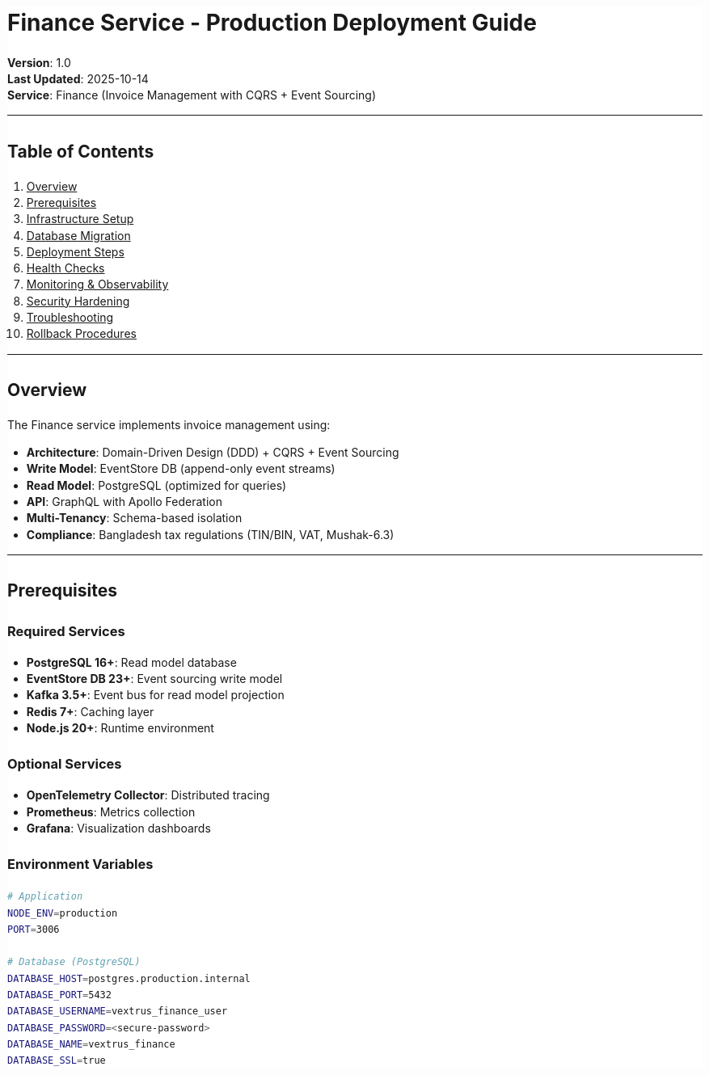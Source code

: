 # Finance Service - Production Deployment Guide

**Version**: 1.0  
**Last Updated**: 2025-10-14  
**Service**: Finance (Invoice Management with CQRS + Event Sourcing)

---

## Table of Contents

1. [Overview](#overview)
2. [Prerequisites](#prerequisites)
3. [Infrastructure Setup](#infrastructure-setup)
4. [Database Migration](#database-migration)
5. [Deployment Steps](#deployment-steps)
6. [Health Checks](#health-checks)
7. [Monitoring & Observability](#monitoring--observability)
8. [Security Hardening](#security-hardening)
9. [Troubleshooting](#troubleshooting)
10. [Rollback Procedures](#rollback-procedures)

---

## Overview

The Finance service implements invoice management using:
- **Architecture**: Domain-Driven Design (DDD) + CQRS + Event Sourcing
- **Write Model**: EventStore DB (append-only event streams)
- **Read Model**: PostgreSQL (optimized for queries)
- **API**: GraphQL with Apollo Federation
- **Multi-Tenancy**: Schema-based isolation
- **Compliance**: Bangladesh tax regulations (TIN/BIN, VAT, Mushak-6.3)

---

## Prerequisites

### Required Services
- **PostgreSQL 16+**: Read model database
- **EventStore DB 23+**: Event sourcing write model
- **Kafka 3.5+**: Event bus for read model projection
- **Redis 7+**: Caching layer
- **Node.js 20+**: Runtime environment

### Optional Services
- **OpenTelemetry Collector**: Distributed tracing
- **Prometheus**: Metrics collection
- **Grafana**: Visualization dashboards

### Environment Variables
```bash
# Application
NODE_ENV=production
PORT=3006

# Database (PostgreSQL)
DATABASE_HOST=postgres.production.internal
DATABASE_PORT=5432
DATABASE_USERNAME=vextrus_finance_user
DATABASE_PASSWORD=<secure-password>
DATABASE_NAME=vextrus_finance
DATABASE_SSL=true
```